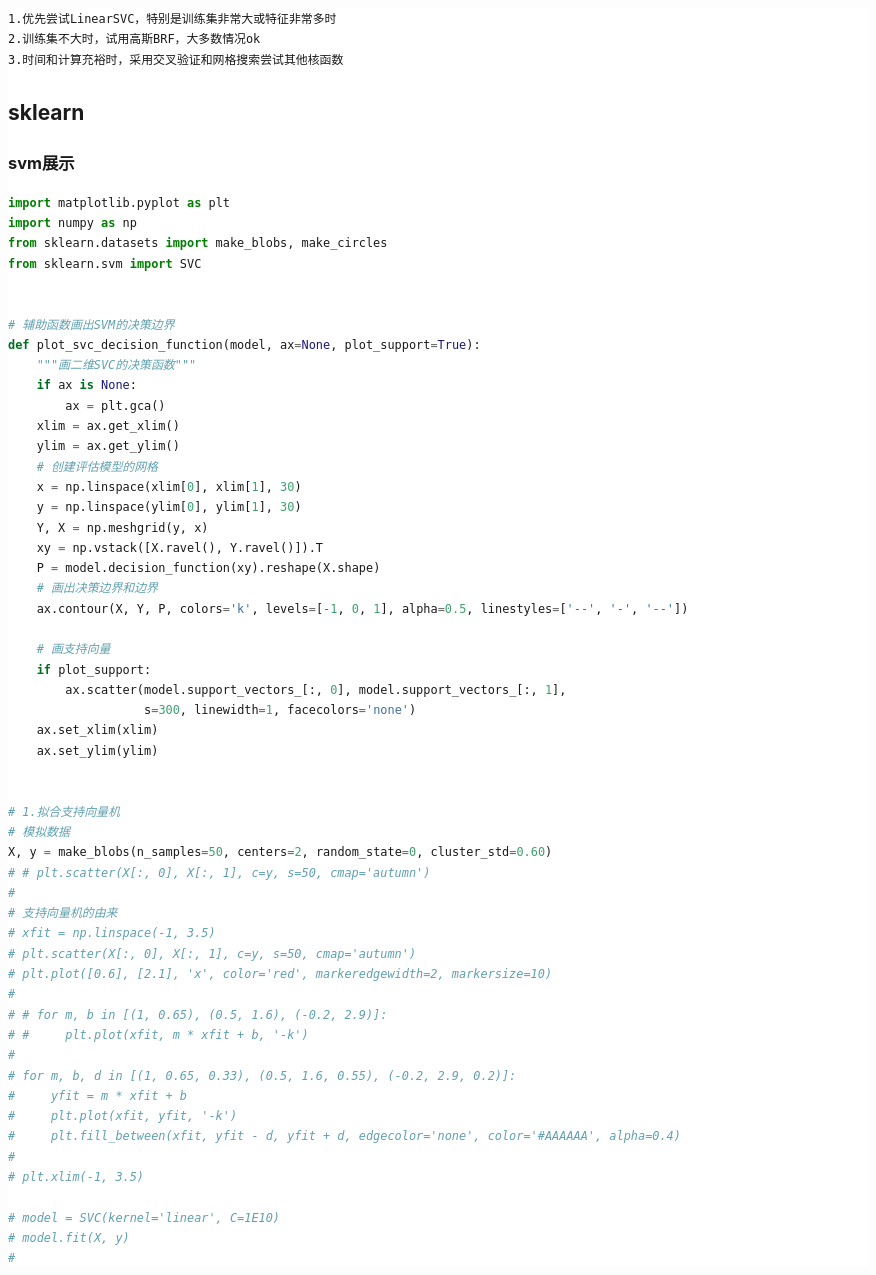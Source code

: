 ```
1.优先尝试LinearSVC，特别是训练集非常大或特征非常多时
2.训练集不大时，试用高斯BRF，大多数情况ok
3.时间和计算充裕时，采用交叉验证和网格搜索尝试其他核函数
```

## sklearn

### svm展示

```python
import matplotlib.pyplot as plt
import numpy as np
from sklearn.datasets import make_blobs, make_circles
from sklearn.svm import SVC


# 辅助函数画出SVM的决策边界
def plot_svc_decision_function(model, ax=None, plot_support=True):
    """画二维SVC的决策函数"""
    if ax is None:
        ax = plt.gca()
    xlim = ax.get_xlim()
    ylim = ax.get_ylim()
    # 创建评估模型的网格
    x = np.linspace(xlim[0], xlim[1], 30)
    y = np.linspace(ylim[0], ylim[1], 30)
    Y, X = np.meshgrid(y, x)
    xy = np.vstack([X.ravel(), Y.ravel()]).T
    P = model.decision_function(xy).reshape(X.shape)
    # 画出决策边界和边界
    ax.contour(X, Y, P, colors='k', levels=[-1, 0, 1], alpha=0.5, linestyles=['--', '-', '--'])

    # 画支持向量
    if plot_support:
        ax.scatter(model.support_vectors_[:, 0], model.support_vectors_[:, 1],
                   s=300, linewidth=1, facecolors='none')
    ax.set_xlim(xlim)
    ax.set_ylim(ylim)


# 1.拟合支持向量机
# 模拟数据
X, y = make_blobs(n_samples=50, centers=2, random_state=0, cluster_std=0.60)
# # plt.scatter(X[:, 0], X[:, 1], c=y, s=50, cmap='autumn')
#
# 支持向量机的由来
# xfit = np.linspace(-1, 3.5)
# plt.scatter(X[:, 0], X[:, 1], c=y, s=50, cmap='autumn')
# plt.plot([0.6], [2.1], 'x', color='red', markeredgewidth=2, markersize=10)
#
# # for m, b in [(1, 0.65), (0.5, 1.6), (-0.2, 2.9)]:
# #     plt.plot(xfit, m * xfit + b, '-k')
#
# for m, b, d in [(1, 0.65, 0.33), (0.5, 1.6, 0.55), (-0.2, 2.9, 0.2)]:
#     yfit = m * xfit + b
#     plt.plot(xfit, yfit, '-k')
#     plt.fill_between(xfit, yfit - d, yfit + d, edgecolor='none', color='#AAAAAA', alpha=0.4)
#
# plt.xlim(-1, 3.5)

# model = SVC(kernel='linear', C=1E10)
# model.fit(X, y)
#
```